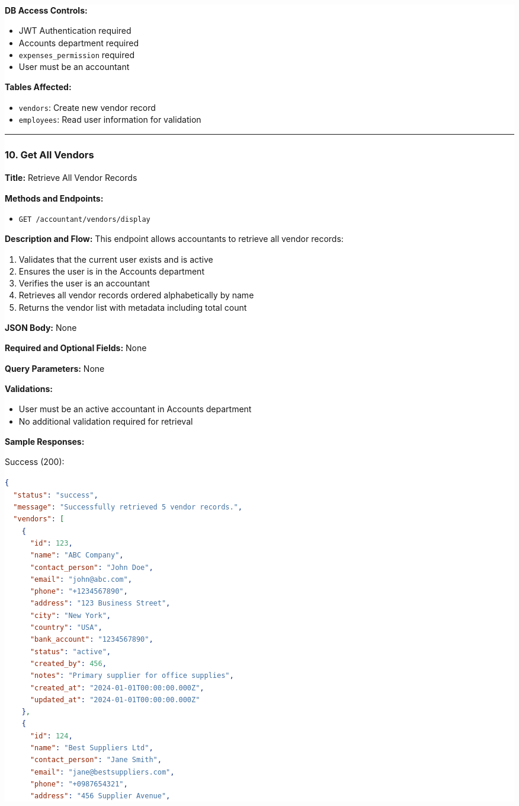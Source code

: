 **DB Access Controls:** 
- JWT Authentication required
- Accounts department required
- `expenses_permission` required
- User must be an accountant

**Tables Affected:**
- `vendors`: Create new vendor record
- `employees`: Read user information for validation

---

### 10. Get All Vendors

**Title:** Retrieve All Vendor Records

**Methods and Endpoints:** 
- `GET /accountant/vendors/display`

**Description and Flow:** 
This endpoint allows accountants to retrieve all vendor records:
1. Validates that the current user exists and is active
2. Ensures the user is in the Accounts department
3. Verifies the user is an accountant
4. Retrieves all vendor records ordered alphabetically by name
5. Returns the vendor list with metadata including total count

**JSON Body:** None

**Required and Optional Fields:** None

**Query Parameters:** None

**Validations:**
- User must be an active accountant in Accounts department
- No additional validation required for retrieval

**Sample Responses:**

Success (200):
```json
{
  "status": "success",
  "message": "Successfully retrieved 5 vendor records.",
  "vendors": [
    {
      "id": 123,
      "name": "ABC Company",
      "contact_person": "John Doe",
      "email": "john@abc.com",
      "phone": "+1234567890",
      "address": "123 Business Street",
      "city": "New York",
      "country": "USA",
      "bank_account": "1234567890",
      "status": "active",
      "created_by": 456,
      "notes": "Primary supplier for office supplies",
      "created_at": "2024-01-01T00:00:00.000Z",
      "updated_at": "2024-01-01T00:00:00.000Z"
    },
    {
      "id": 124,
      "name": "Best Suppliers Ltd",
      "contact_person": "Jane Smith",
      "email": "jane@bestsuppliers.com",
      "phone": "+0987654321",
      "address": "456 Supplier Avenue",
```